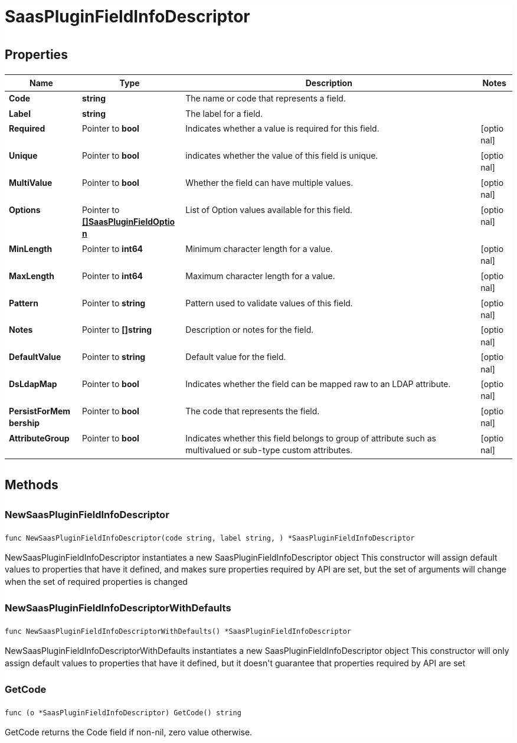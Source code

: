 # SaasPluginFieldInfoDescriptor

## Properties

Name | Type | Description | Notes
------------ | ------------- | ------------- | -------------
**Code** | **string** | The name or code that represents a field. | 
**Label** | **string** | The label for a field. | 
**Required** | Pointer to **bool** | Indicates whether a value is required for this field. | [optional] 
**Unique** | Pointer to **bool** | indicates whether the value of this field is unique. | [optional] 
**MultiValue** | Pointer to **bool** | Whether the field can have multiple values. | [optional] 
**Options** | Pointer to [**[]SaasPluginFieldOption**](SaasPluginFieldOption.md) | List of Option values available for this field. | [optional] 
**MinLength** | Pointer to **int64** | Minimum character length for a value. | [optional] 
**MaxLength** | Pointer to **int64** | Maximum character length for a value. | [optional] 
**Pattern** | Pointer to **string** | Pattern used to validate values of this field. | [optional] 
**Notes** | Pointer to **[]string** | Description or notes for the field. | [optional] 
**DefaultValue** | Pointer to **string** | Default value for the field. | [optional] 
**DsLdapMap** | Pointer to **bool** | Indicates whether the field can be mapped raw to an LDAP attribute. | [optional] 
**PersistForMembership** | Pointer to **bool** | The code that represents the field. | [optional] 
**AttributeGroup** | Pointer to **bool** | Indicates whether this field belongs to group of attribute such as multivalued or sub-type custom attributes. | [optional] 

## Methods

### NewSaasPluginFieldInfoDescriptor

`func NewSaasPluginFieldInfoDescriptor(code string, label string, ) *SaasPluginFieldInfoDescriptor`

NewSaasPluginFieldInfoDescriptor instantiates a new SaasPluginFieldInfoDescriptor object
This constructor will assign default values to properties that have it defined,
and makes sure properties required by API are set, but the set of arguments
will change when the set of required properties is changed

### NewSaasPluginFieldInfoDescriptorWithDefaults

`func NewSaasPluginFieldInfoDescriptorWithDefaults() *SaasPluginFieldInfoDescriptor`

NewSaasPluginFieldInfoDescriptorWithDefaults instantiates a new SaasPluginFieldInfoDescriptor object
This constructor will only assign default values to properties that have it defined,
but it doesn't guarantee that properties required by API are set

### GetCode

`func (o *SaasPluginFieldInfoDescriptor) GetCode() string`

GetCode returns the Code field if non-nil, zero value otherwise.
